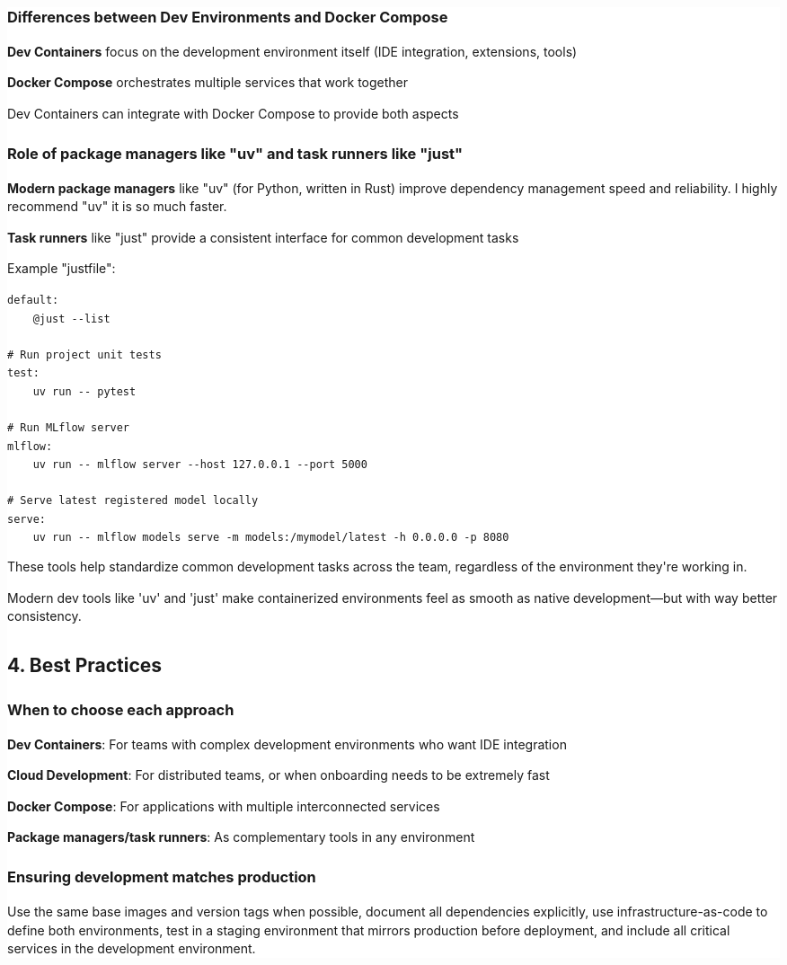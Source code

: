 ### Differences between Dev Environments and Docker Compose

**Dev Containers** focus on the development environment itself (IDE integration, extensions, tools)

**Docker Compose** orchestrates multiple services that work together

Dev Containers can integrate with Docker Compose to provide both aspects

### Role of package managers like "uv" and task runners like "just"

**Modern package managers** like "uv" (for Python, written in Rust) improve dependency management speed and reliability. I highly recommend "uv" it is so much faster.

**Task runners** like "just" provide a consistent interface for common development tasks

Example "justfile":

```
default:
    @just --list

# Run project unit tests
test:
    uv run -- pytest

# Run MLflow server
mlflow:
    uv run -- mlflow server --host 127.0.0.1 --port 5000

# Serve latest registered model locally
serve:
    uv run -- mlflow models serve -m models:/mymodel/latest -h 0.0.0.0 -p 8080
```

These tools help standardize common development tasks across the team, regardless of the environment they're working in.

<tweet>Modern dev tools like 'uv' and 'just' make containerized environments feel as smooth as native development—but with way better consistency.</tweet>

## 4. Best Practices

### When to choose each approach

**Dev Containers**: For teams with complex development environments who want IDE integration

**Cloud Development**: For distributed teams, or when onboarding needs to be extremely fast

**Docker Compose**: For applications with multiple interconnected services

**Package managers/task runners**: As complementary tools in any environment

### Ensuring development matches production

Use the same base images and version tags when possible, document all dependencies explicitly, use infrastructure-as-code to define both environments, test in a staging environment that mirrors production before deployment, and include all critical services in the development environment.
